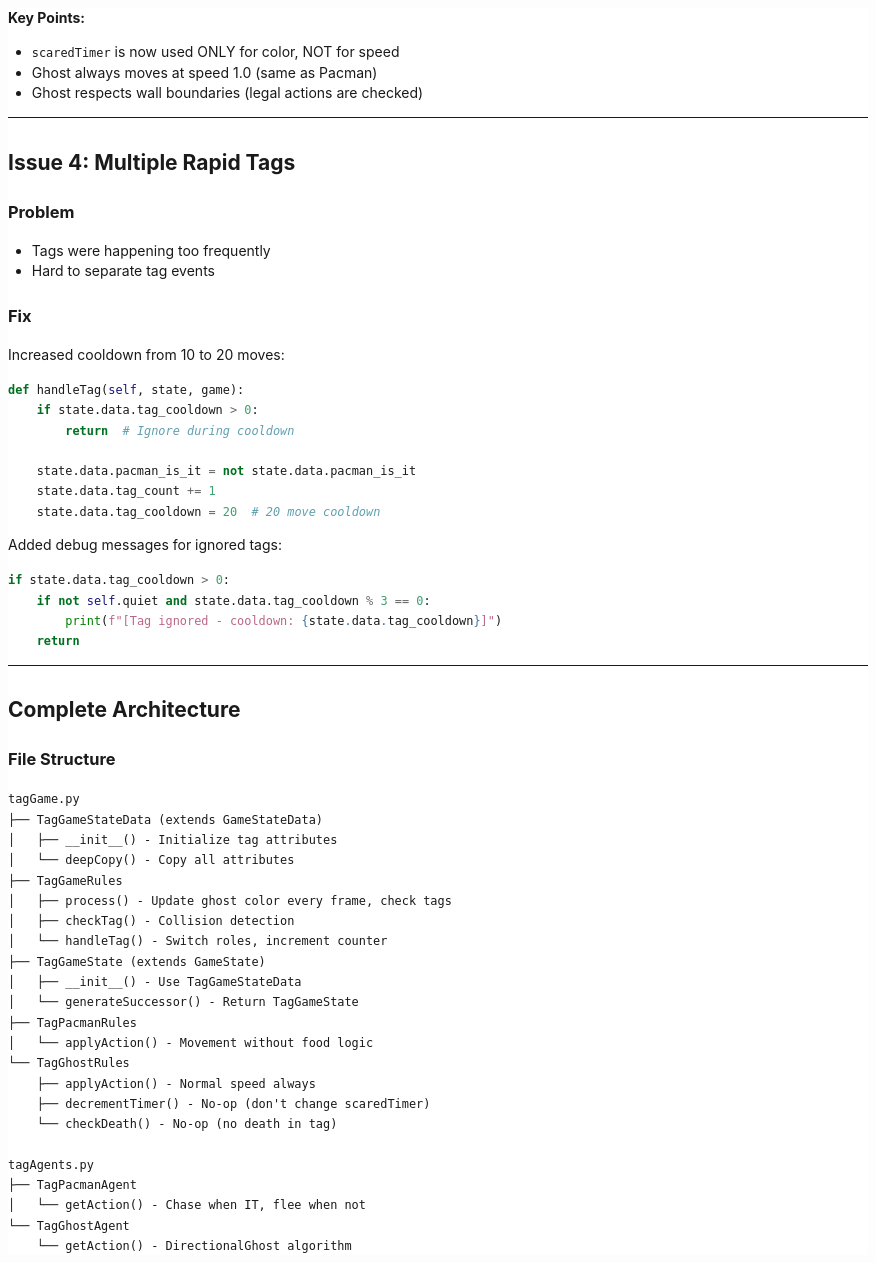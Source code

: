 **Key Points:**
- `scaredTimer` is now used ONLY for color, NOT for speed
- Ghost always moves at speed 1.0 (same as Pacman)
- Ghost respects wall boundaries (legal actions are checked)

---

## Issue 4: Multiple Rapid Tags

### Problem
- Tags were happening too frequently
- Hard to separate tag events

### Fix
Increased cooldown from 10 to 20 moves:

```python
def handleTag(self, state, game):
    if state.data.tag_cooldown > 0:
        return  # Ignore during cooldown
    
    state.data.pacman_is_it = not state.data.pacman_is_it
    state.data.tag_count += 1
    state.data.tag_cooldown = 20  # 20 move cooldown
```

Added debug messages for ignored tags:
```python
if state.data.tag_cooldown > 0:
    if not self.quiet and state.data.tag_cooldown % 3 == 0:
        print(f"[Tag ignored - cooldown: {state.data.tag_cooldown}]")
    return
```

---

## Complete Architecture

### File Structure
```
tagGame.py
├── TagGameStateData (extends GameStateData)
│   ├── __init__() - Initialize tag attributes
│   └── deepCopy() - Copy all attributes
├── TagGameRules
│   ├── process() - Update ghost color every frame, check tags
│   ├── checkTag() - Collision detection
│   └── handleTag() - Switch roles, increment counter
├── TagGameState (extends GameState)
│   ├── __init__() - Use TagGameStateData
│   └── generateSuccessor() - Return TagGameState
├── TagPacmanRules
│   └── applyAction() - Movement without food logic
└── TagGhostRules
    ├── applyAction() - Normal speed always
    ├── decrementTimer() - No-op (don't change scaredTimer)
    └── checkDeath() - No-op (no death in tag)

tagAgents.py
├── TagPacmanAgent
│   └── getAction() - Chase when IT, flee when not
└── TagGhostAgent
    └── getAction() - DirectionalGhost algorithm
```
